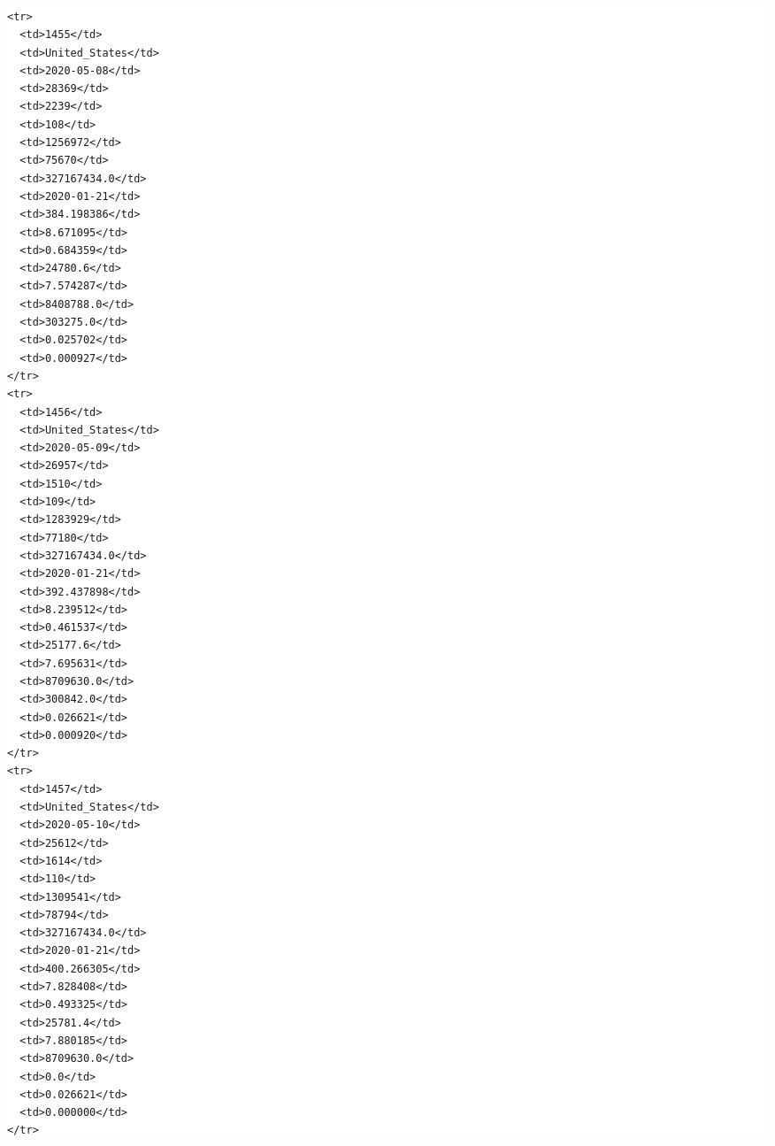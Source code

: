     <tr>
      <td>1455</td>
      <td>United_States</td>
      <td>2020-05-08</td>
      <td>28369</td>
      <td>2239</td>
      <td>108</td>
      <td>1256972</td>
      <td>75670</td>
      <td>327167434.0</td>
      <td>2020-01-21</td>
      <td>384.198386</td>
      <td>8.671095</td>
      <td>0.684359</td>
      <td>24780.6</td>
      <td>7.574287</td>
      <td>8408788.0</td>
      <td>303275.0</td>
      <td>0.025702</td>
      <td>0.000927</td>
    </tr>
    <tr>
      <td>1456</td>
      <td>United_States</td>
      <td>2020-05-09</td>
      <td>26957</td>
      <td>1510</td>
      <td>109</td>
      <td>1283929</td>
      <td>77180</td>
      <td>327167434.0</td>
      <td>2020-01-21</td>
      <td>392.437898</td>
      <td>8.239512</td>
      <td>0.461537</td>
      <td>25177.6</td>
      <td>7.695631</td>
      <td>8709630.0</td>
      <td>300842.0</td>
      <td>0.026621</td>
      <td>0.000920</td>
    </tr>
    <tr>
      <td>1457</td>
      <td>United_States</td>
      <td>2020-05-10</td>
      <td>25612</td>
      <td>1614</td>
      <td>110</td>
      <td>1309541</td>
      <td>78794</td>
      <td>327167434.0</td>
      <td>2020-01-21</td>
      <td>400.266305</td>
      <td>7.828408</td>
      <td>0.493325</td>
      <td>25781.4</td>
      <td>7.880185</td>
      <td>8709630.0</td>
      <td>0.0</td>
      <td>0.026621</td>
      <td>0.000000</td>
    </tr>
  </tbody>